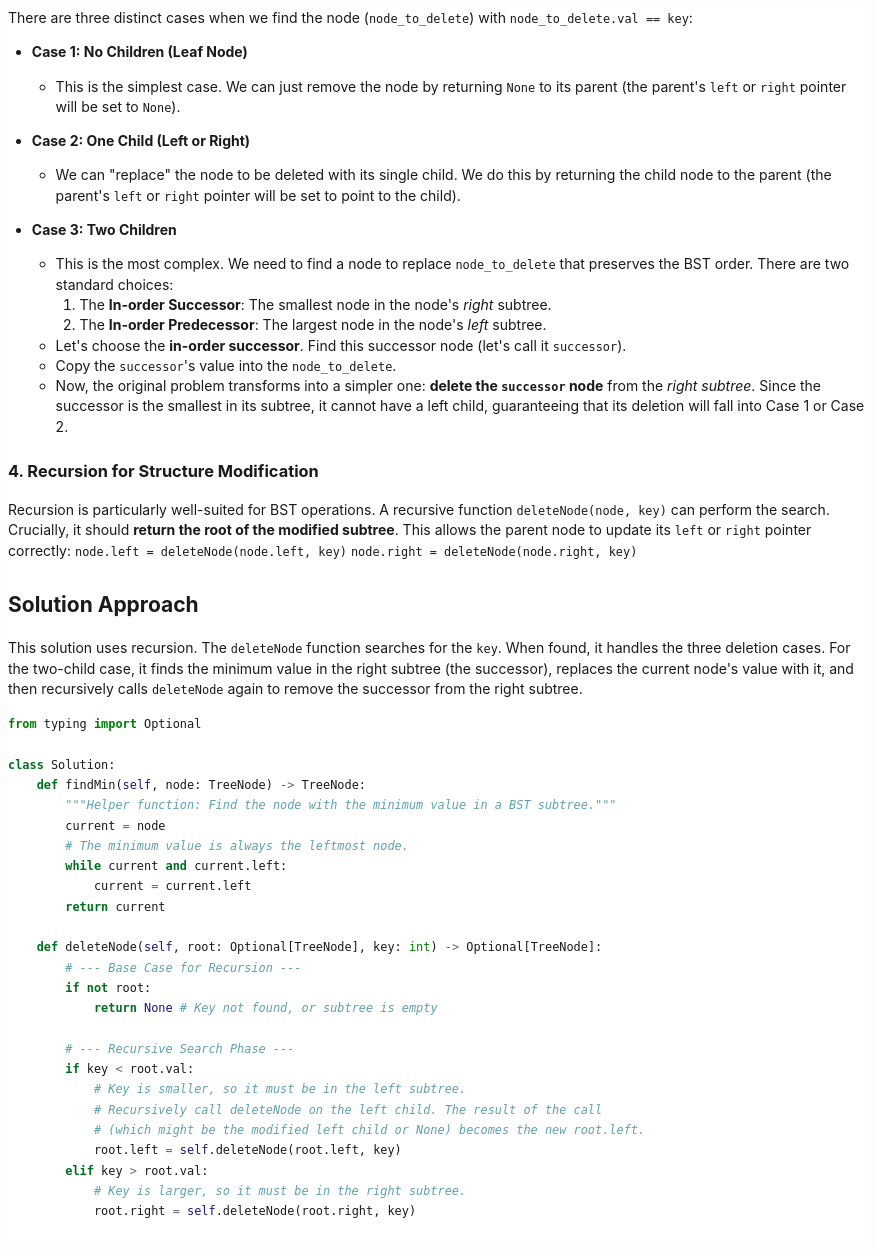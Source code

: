 There are three distinct cases when we find the node (`node_to_delete`) with `node_to_delete.val == key`:

  * **Case 1: No Children (Leaf Node)**

      - This is the simplest case. We can just remove the node by returning `None` to its parent (the parent's `left` or `right` pointer will be set to `None`).

  * **Case 2: One Child (Left or Right)**

      - We can "replace" the node to be deleted with its single child. We do this by returning the child node to the parent (the parent's `left` or `right` pointer will be set to point to the child).

  * **Case 3: Two Children**

      - This is the most complex. We need to find a node to replace `node_to_delete` that preserves the BST order. There are two standard choices:
        1.  The **In-order Successor**: The smallest node in the node's *right* subtree.
        2.  The **In-order Predecessor**: The largest node in the node's *left* subtree.
      - Let's choose the **in-order successor**. Find this successor node (let's call it `successor`).
      - Copy the `successor`'s value into the `node_to_delete`.
      - Now, the original problem transforms into a simpler one: **delete the `successor` node** from the *right subtree*. Since the successor is the smallest in its subtree, it cannot have a left child, guaranteeing that its deletion will fall into Case 1 or Case 2.

### 4\. Recursion for Structure Modification

Recursion is particularly well-suited for BST operations. A recursive function `deleteNode(node, key)` can perform the search. Crucially, it should **return the root of the modified subtree**. This allows the parent node to update its `left` or `right` pointer correctly:
`node.left = deleteNode(node.left, key)`
`node.right = deleteNode(node.right, key)`

## Solution Approach

This solution uses recursion. The `deleteNode` function searches for the `key`. When found, it handles the three deletion cases. For the two-child case, it finds the minimum value in the right subtree (the successor), replaces the current node's value with it, and then recursively calls `deleteNode` again to remove the successor from the right subtree.

```python
from typing import Optional

class Solution:
    def findMin(self, node: TreeNode) -> TreeNode:
        """Helper function: Find the node with the minimum value in a BST subtree."""
        current = node
        # The minimum value is always the leftmost node.
        while current and current.left:
            current = current.left
        return current

    def deleteNode(self, root: Optional[TreeNode], key: int) -> Optional[TreeNode]:
        # --- Base Case for Recursion ---
        if not root:
            return None # Key not found, or subtree is empty

        # --- Recursive Search Phase ---
        if key < root.val:
            # Key is smaller, so it must be in the left subtree.
            # Recursively call deleteNode on the left child. The result of the call
            # (which might be the modified left child or None) becomes the new root.left.
            root.left = self.deleteNode(root.left, key)
        elif key > root.val:
            # Key is larger, so it must be in the right subtree.
            root.right = self.deleteNode(root.right, key)
        
```